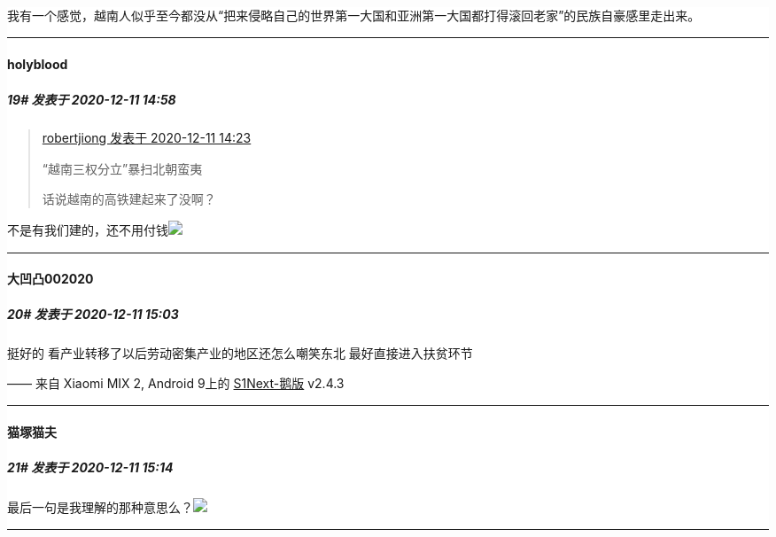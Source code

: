 
我有一个感觉，越南人似乎至今都没从“把来侵略自己的世界第一大国和亚洲第一大国都打得滚回老家”的民族自豪感里走出来。







*****

####  holyblood  
##### 19#       发表于 2020-12-11 14:58



<blockquote><a href="httphttps://bbs.saraba1st.com/2b/forum.php?mod=redirect&amp;goto=findpost&amp;pid=49684683&amp;ptid=1976925" target="_blank">robertjiong 发表于 2020-12-11 14:23</a>

“越南三权分立”暴扫北朝蛮夷

话说越南的高铁建起来了没啊？</blockquote>
不是有我们建的，还不用付钱<img src="https://static.saraba1st.com/image/smiley/face2017/245.png" referrerpolicy="no-referrer">







*****

####  大凹凸002020  
##### 20#       发表于 2020-12-11 15:03




挺好的 
看产业转移了以后劳动密集产业的地区还怎么嘲笑东北 
最好直接进入扶贫环节

—— 来自 Xiaomi MIX 2, Android 9上的 [S1Next-鹅版](https://github.com/ykrank/S1-Next/releases) v2.4.3







*****

####  猫塚猫夫  
##### 21#       发表于 2020-12-11 15:14




最后一句是我理解的那种意思么？<img src="https://static.saraba1st.com/image/smiley/face2017/001.png" referrerpolicy="no-referrer">







*****
